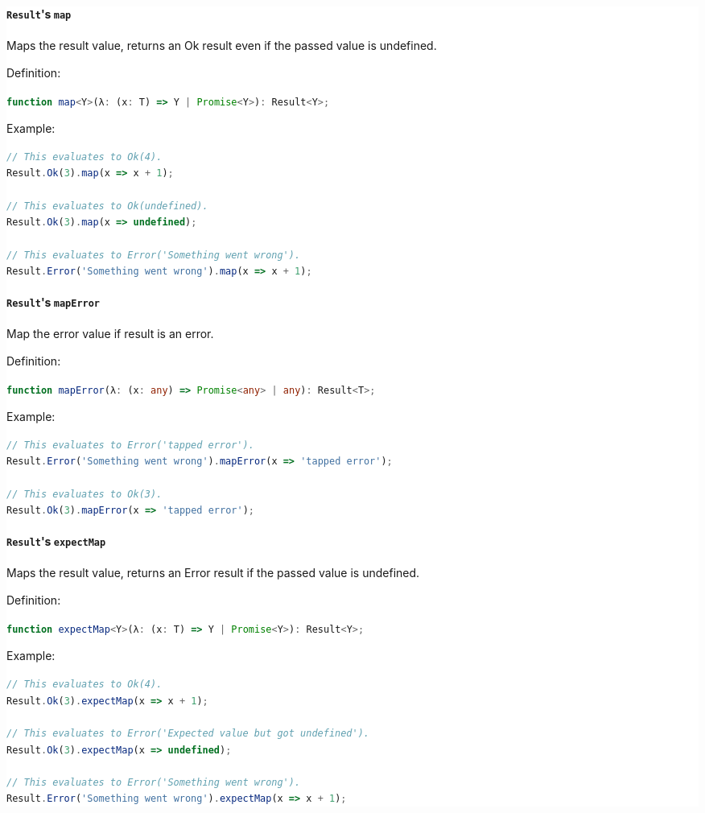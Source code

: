 #### `Result`'s `map`

Maps the result value, returns an Ok result even if the passed value is undefined.

Definition:
```ts
function map<Y>(λ: (x: T) => Y | Promise<Y>): Result<Y>;
```

Example:
```js
// This evaluates to Ok(4).
Result.Ok(3).map(x => x + 1);

// This evaluates to Ok(undefined).
Result.Ok(3).map(x => undefined);

// This evaluates to Error('Something went wrong').
Result.Error('Something went wrong').map(x => x + 1);
```

#### `Result`'s `mapError`

Map the error value if result is an error.

Definition:
```ts
function mapError(λ: (x: any) => Promise<any> | any): Result<T>;
```

Example:
```js
// This evaluates to Error('tapped error').
Result.Error('Something went wrong').mapError(x => 'tapped error');

// This evaluates to Ok(3).
Result.Ok(3).mapError(x => 'tapped error');
```

#### `Result`'s `expectMap`

Maps the result value, returns an Error result if the passed value is undefined.

Definition:
```ts
function expectMap<Y>(λ: (x: T) => Y | Promise<Y>): Result<Y>;
```

Example:
```js
// This evaluates to Ok(4).
Result.Ok(3).expectMap(x => x + 1);

// This evaluates to Error('Expected value but got undefined').
Result.Ok(3).expectMap(x => undefined);

// This evaluates to Error('Something went wrong').
Result.Error('Something went wrong').expectMap(x => x + 1);
```
